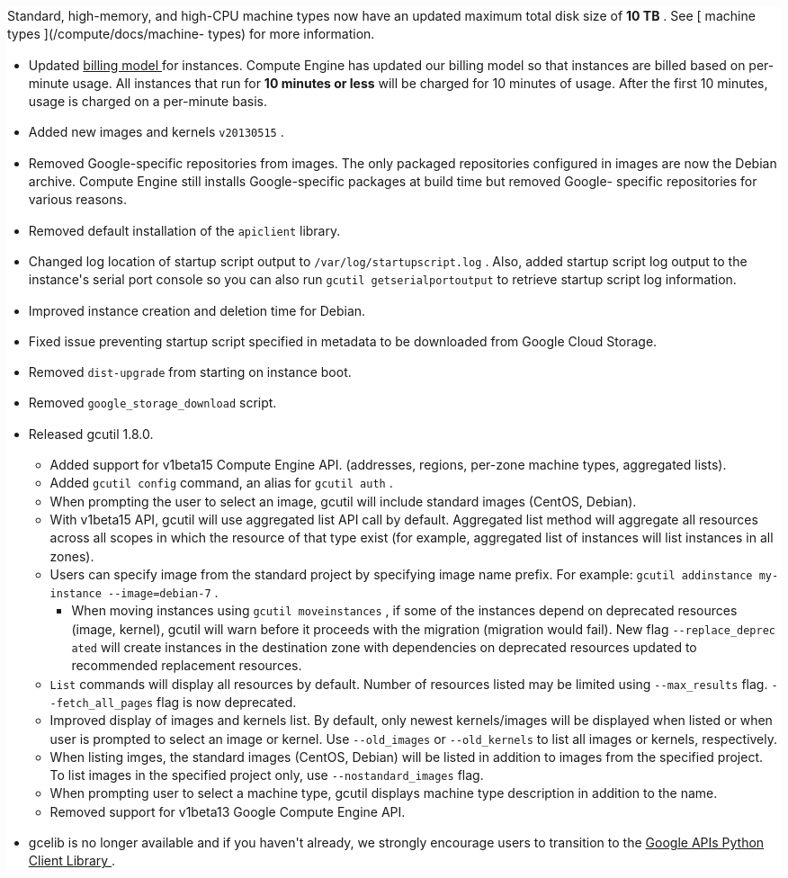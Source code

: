 Standard, high-memory, and high-CPU machine types now have an updated maximum
total disk size of **10 TB** . See [ machine types ](/compute/docs/machine-
types) for more information.

  * Updated [ billing model ](/compute/docs/pricing#billingmodel) for instances. Compute Engine has updated our billing model so that instances are billed based on per-minute usage. All instances that run for **10 minutes or less** will be charged for 10 minutes of usage. After the first 10 minutes, usage is charged on a per-minute basis. 

  * Added new images and kernels ` v20130515 ` . 

  * Removed Google-specific repositories from images. The only packaged repositories configured in images are now the Debian archive. Compute Engine still installs Google-specific packages at build time but removed Google- specific repositories for various reasons. 

  * Removed default installation of the ` apiclient ` library. 

  * Changed log location of startup script output to ` /var/log/startupscript.log ` . Also, added startup script log output to the instance's serial port console so you can also run ` gcutil getserialportoutput ` to retrieve startup script log information. 

  * Improved instance creation and deletion time for Debian. 

  * Fixed issue preventing startup script specified in metadata to be downloaded from Google Cloud Storage. 

  * Removed ` dist-upgrade ` from starting on instance boot. 

  * Removed ` google_storage_download ` script. 

  * Released gcutil 1.8.0. 

    * Added support for v1beta15 Compute Engine API. (addresses, regions, per-zone machine types, aggregated lists). 
    * Added ` gcutil config ` command, an alias for ` gcutil auth ` . 
    * When prompting the user to select an image, gcutil will include standard images (CentOS, Debian). 
    * With v1beta15 API, gcutil will use aggregated list API call by default. Aggregated list method will aggregate all resources across all scopes in which the resource of that type exist (for example, aggregated list of instances will list instances in all zones). 
    * Users can specify image from the standard project by specifying image name prefix. For example: ` gcutil addinstance my-instance --image=debian-7 ` . 
      * When moving instances using ` gcutil moveinstances ` , if some of the instances depend on deprecated resources (image, kernel), gcutil will warn before it proceeds with the migration (migration would fail). New flag ` --replace_deprecated ` will create instances in the destination zone with dependencies on deprecated resources updated to recommended replacement resources. 
    * ` List ` commands will display all resources by default. Number of resources listed may be limited using ` --max_results ` flag. ` --fetch_all_pages ` flag is now deprecated. 
    * Improved display of images and kernels list. By default, only newest kernels/images will be displayed when listed or when user is prompted to select an image or kernel. Use ` --old_images ` or ` --old_kernels ` to list all images or kernels, respectively. 
    * When listing imges, the standard images (CentOS, Debian) will be listed in addition to images from the specified project. To list images in the specified project only, use ` --nostandard_images ` flag. 
    * When prompting user to select a machine type, gcutil displays machine type description in addition to the name. 
    * Removed support for v1beta13 Google Compute Engine API. 
  * gcelib is no longer available and if you haven't already, we strongly encourage users to transition to the [ Google APIs Python Client Library ](https://github.com/google/google-api-python-client) . 
